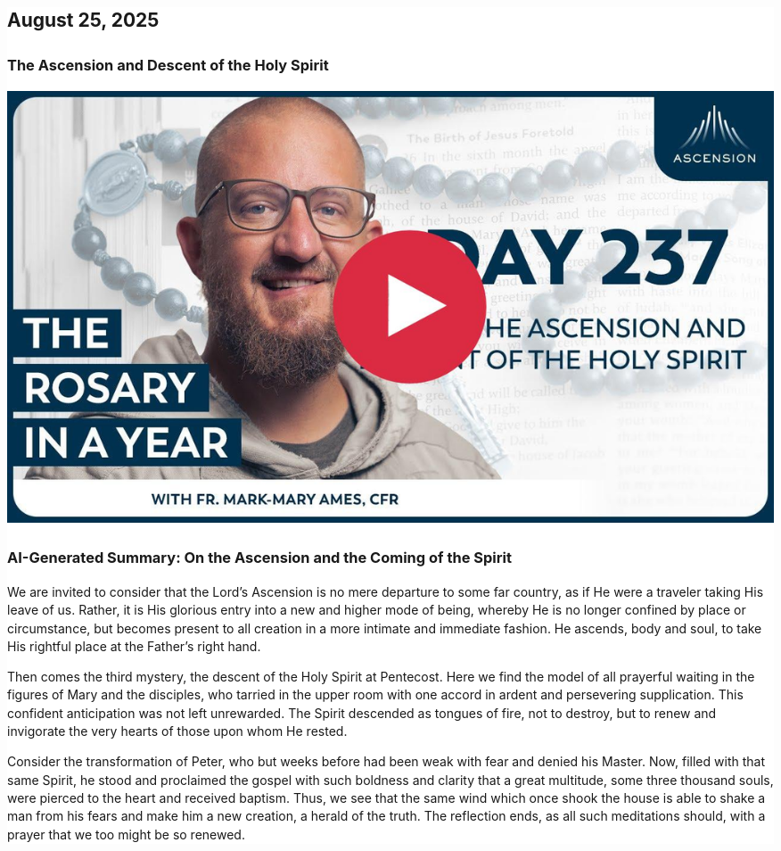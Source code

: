 ## August 25, 2025

### The Ascension and Descent of the Holy Spirit

[![The Ascension and Descent of the Holy Spirit](/August/jpgs/Day237.jpg)](https://youtu.be/ArJaW6JRIV0 "The Ascension and Descent of the Holy Spirit")

### AI-Generated Summary: On the Ascension and the Coming of the Spirit

We are invited to consider that the Lord’s Ascension is no mere departure to some far country, as if He were a traveler taking His leave of us. Rather, it is His glorious entry into a new and higher mode of being, whereby He is no longer confined by place or circumstance, but becomes present to all creation in a more intimate and immediate fashion. He ascends, body and soul, to take His rightful place at the Father’s right hand.

Then comes the third mystery, the descent of the Holy Spirit at Pentecost. Here we find the model of all prayerful waiting in the figures of Mary and the disciples, who tarried in the upper room with one accord in ardent and persevering supplication. This confident anticipation was not left unrewarded. The Spirit descended as tongues of fire, not to destroy, but to renew and invigorate the very hearts of those upon whom He rested.

Consider the transformation of Peter, who but weeks before had been weak with fear and denied his Master. Now, filled with that same Spirit, he stood and proclaimed the gospel with such boldness and clarity that a great multitude, some three thousand souls, were pierced to the heart and received baptism. Thus, we see that the same wind which once shook the house is able to shake a man from his fears and make him a new creation, a herald of the truth. The reflection ends, as all such meditations should, with a prayer that we too might be so renewed.

